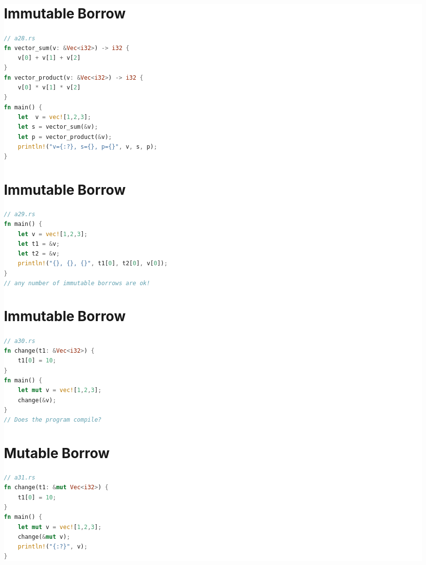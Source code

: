 
# Immutable Borrow

```rust
// a28.rs
fn vector_sum(v: &Vec<i32>) -> i32 {
    v[0] + v[1] + v[2]
}
fn vector_product(v: &Vec<i32>) -> i32 {
    v[0] * v[1] * v[2]
}
fn main() {
    let  v = vec![1,2,3];
    let s = vector_sum(&v);
    let p = vector_product(&v);
    println!("v={:?}, s={}, p={}", v, s, p);
}
```

# Immutable Borrow

```rust
// a29.rs
fn main() {
    let v = vec![1,2,3];
    let t1 = &v;
    let t2 = &v;
    println!("{}, {}, {}", t1[0], t2[0], v[0]);
}
// any number of immutable borrows are ok!
```

# Immutable Borrow

```rust
// a30.rs
fn change(t1: &Vec<i32>) {
    t1[0] = 10;
}
fn main() {
    let mut v = vec![1,2,3];
    change(&v);
}
// Does the program compile?
```

# Mutable Borrow

```rust
// a31.rs
fn change(t1: &mut Vec<i32>) {
    t1[0] = 10;
}
fn main() {
    let mut v = vec![1,2,3];
    change(&mut v);
    println!("{:?}", v);
}
```

